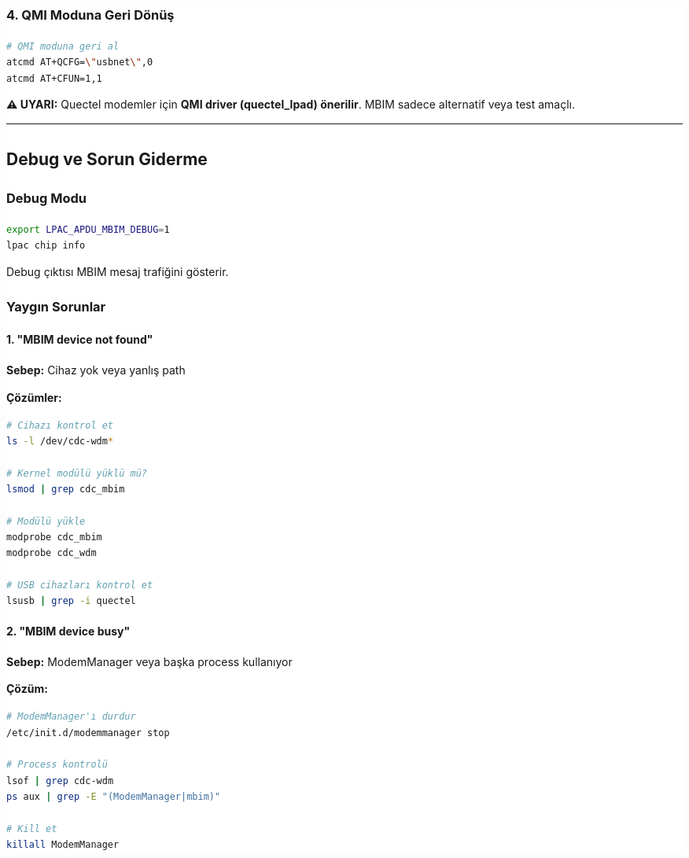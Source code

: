 ### 4. QMI Moduna Geri Dönüş

```bash
# QMI moduna geri al
atcmd AT+QCFG=\"usbnet\",0
atcmd AT+CFUN=1,1
```

**⚠️ UYARI:** Quectel modemler için **QMI driver (quectel_lpad) önerilir**. MBIM sadece alternatif veya test amaçlı.

---

## Debug ve Sorun Giderme

### Debug Modu

```bash
export LPAC_APDU_MBIM_DEBUG=1
lpac chip info
```

Debug çıktısı MBIM mesaj trafiğini gösterir.

### Yaygın Sorunlar

#### 1. "MBIM device not found"

**Sebep:** Cihaz yok veya yanlış path

**Çözümler:**

```bash
# Cihazı kontrol et
ls -l /dev/cdc-wdm*

# Kernel modülü yüklü mü?
lsmod | grep cdc_mbim

# Modülü yükle
modprobe cdc_mbim
modprobe cdc_wdm

# USB cihazları kontrol et
lsusb | grep -i quectel
```

#### 2. "MBIM device busy"

**Sebep:** ModemManager veya başka process kullanıyor

**Çözüm:**

```bash
# ModemManager'ı durdur
/etc/init.d/modemmanager stop

# Process kontrolü
lsof | grep cdc-wdm
ps aux | grep -E "(ModemManager|mbim)"

# Kill et
killall ModemManager
```
